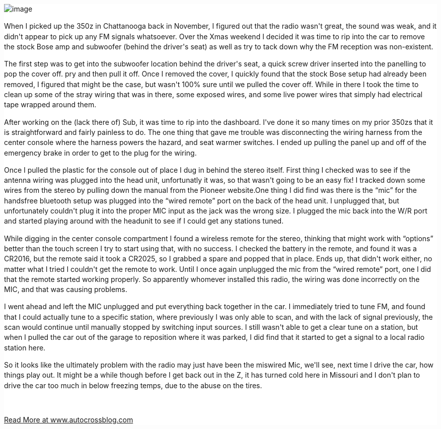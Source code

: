 <p><img alt="image" border="0" src="https://www.project350z.com/Portals/4/PublishThumbnails/Open-Live-Writer/Tracking-down-no-FM-reception-in-a-2003-_13A5C/image_thumb.png" style="border-left-width: 0px; border-right-width: 0px; background-image: none; border-bottom-width: 0px; padding-top: 0px; padding-left: 0px; display: inline; padding-right: 0px; border-top-width: 0px" title="image" width="100%" /></p>  <p>When I picked up the 350z in Chattanooga back in November, I figured out that the radio wasn't great, the sound was weak, and it didn't appear to pick up any FM signals whatsoever. Over the Xmas weekend I decided it was time to rip into the car to remove the stock Bose amp and subwoofer (behind the driver's seat) as well as try to tack down why the FM reception was non-existent.</p>  <p>The first step was to get into the subwoofer location behind the driver's seat, a quick screw driver inserted into the panelling to pop the cover off. pry and then pull it off. Once I removed the cover, I quickly found that the stock Bose setup had already been removed, I figured that might be the case, but wasn't 100% sure until we pulled the cover off. While in there I took the time to clean up some of the stray wiring that was in there, some exposed wires, and some live power wires that simply had electrical tape wrapped around them.</p>  <p>After working on the (lack there of) Sub, it was time to rip into the dashboard. I've done it so many times on my prior 350zs that it is straightforward and fairly painless to do. The one thing that gave me trouble was disconnecting the wiring harness from the center console where the harness powers the hazard, and seat warmer switches. I ended up pulling the panel up and off of the emergency brake in order to get to the plug for the wiring.</p>  <p>Once I pulled the plastic for the console out of place I dug in behind the stereo itself. First thing I checked was to see if the antenna wiring was plugged into the head unit, unfortunatly it was, so that wasn't going to be an easy fix! I tracked down some wires from the stereo by pulling down the manual from the Pioneer website.One thing I did find was there is the &ldquo;mic&rdquo; for the handsfree bluetooth setup was plugged into the &ldquo;wired remote&rdquo; port on the back of the head unit. I unplugged that, but unfortunately couldn't plug it into the proper MIC input as the jack was the wrong size. I plugged the mic back into the W/R port and started playing around with the headunit to see if I could get any stations tuned.</p>  <p>While digging in the center console compartment I found a wireless remote for the stereo, thinking that might work with &ldquo;options&rdquo; better than the touch screen I try to start using that, with no success. I checked the battery in the remote, and found it was a CR2016, but the remote said it took a CR2025, so I grabbed a spare and popped that in place. Ends up, that didn't work either, no matter what I tried I couldn't get the remote to work. Until I once again unplugged the mic from the &ldquo;wired remote&rdquo; port, one I did that the remote started working properly. So apparently whomever installed this radio, the wiring was done incorrectly on the MIC, and that was causing problems.</p>  <p>I went ahead and left the MIC unplugged and put everything back together in the car. I immediately tried to tune FM, and found that I could actually tune to a specific station, where previously I was only able to scan, and with the lack of signal previously, the scan would continue until manually stopped by switching input sources. I still wasn't able to get a clear tune on a station, but when I pulled the car out of the garage to reposition where it was parked, I did find that it started to get a signal to a local radio station here.</p>  <p>So it looks like the ultimately problem with the radio may just have been the miswired Mic, we'll see, next time I drive the car, how things play out. It might be a while though before I get back out in the Z, it has turned cold here in Missouri and I don't plan to drive the car too much in below freezing temps, due to the abuse on the tires.</p>  <p><img alt="" height="1" src="https://feeds.feedburner.com/~r/Project350z/~4/2v7rHUpA8sc" width="1" /></p>  <a href="https://www.autocrossblog.com/tracking-down-no-fm-reception-in-a-2003-350z-pioneer-avh-x3700bhs">Read More at www.autocrossblog.com</a>
